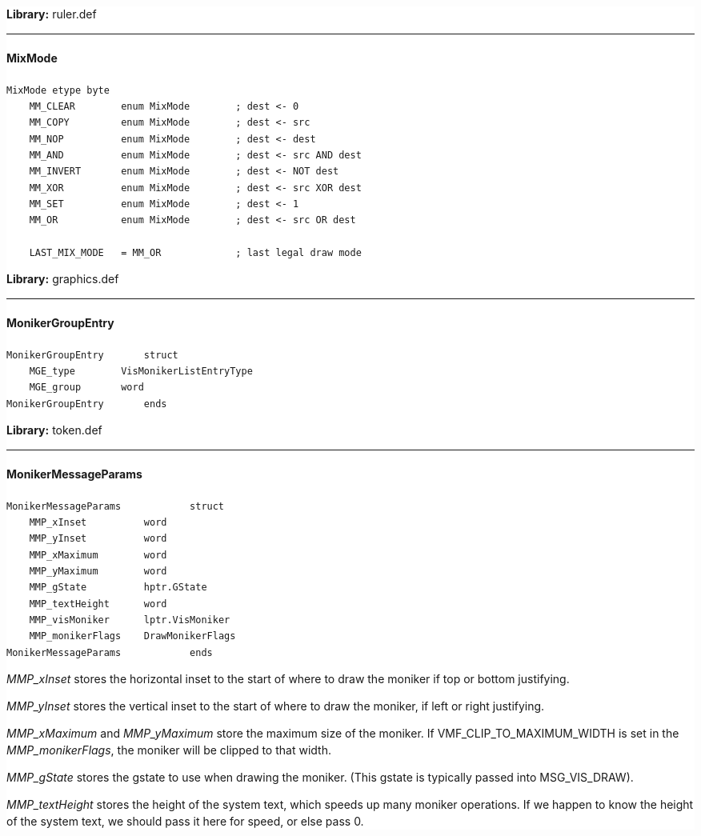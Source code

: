 **Library:** ruler.def

----------
#### MixMode
	MixMode	etype byte
		MM_CLEAR 		enum MixMode		; dest <- 0
		MM_COPY 		enum MixMode		; dest <- src
		MM_NOP 			enum MixMode		; dest <- dest
		MM_AND 			enum MixMode		; dest <- src AND dest
		MM_INVERT 		enum MixMode		; dest <- NOT dest
		MM_XOR 			enum MixMode		; dest <- src XOR dest
		MM_SET 			enum MixMode		; dest <- 1
		MM_OR 			enum MixMode		; dest <- src OR dest

		LAST_MIX_MODE	= MM_OR				; last legal draw mode

**Library:** graphics.def

----------
#### MonikerGroupEntry
	MonikerGroupEntry		struct
		MGE_type		VisMonikerListEntryType
		MGE_group		word
	MonikerGroupEntry		ends

**Library:** token.def

----------
#### MonikerMessageParams
	MonikerMessageParams			struct
		MMP_xInset			word
		MMP_yInset			word
		MMP_xMaximum		word
		MMP_yMaximum		word
		MMP_gState			hptr.GState
		MMP_textHeight		word
		MMP_visMoniker		lptr.VisMoniker
		MMP_monikerFlags	DrawMonikerFlags
	MonikerMessageParams			ends

*MMP_xInset* stores the horizontal inset to the start of where to draw the 
moniker if top or bottom justifying.

*MMP_yInset* stores the vertical inset to the start of where to draw the 
moniker, if left or right justifying.

*MMP_xMaximum* and *MMP_yMaximum* store the maximum size of the 
moniker. If VMF_CLIP_TO_MAXIMUM_WIDTH is set in the 
*MMP_monikerFlags*, the moniker will be clipped to that width.

*MMP_gState* stores the gstate to use when drawing the moniker. (This gstate 
is typically passed into MSG_VIS_DRAW).

*MMP_textHeight* stores the height of the system text, which speeds up many 
moniker operations. If we happen to know the height of the system text, we 
should pass it here for speed, or else pass 0.
